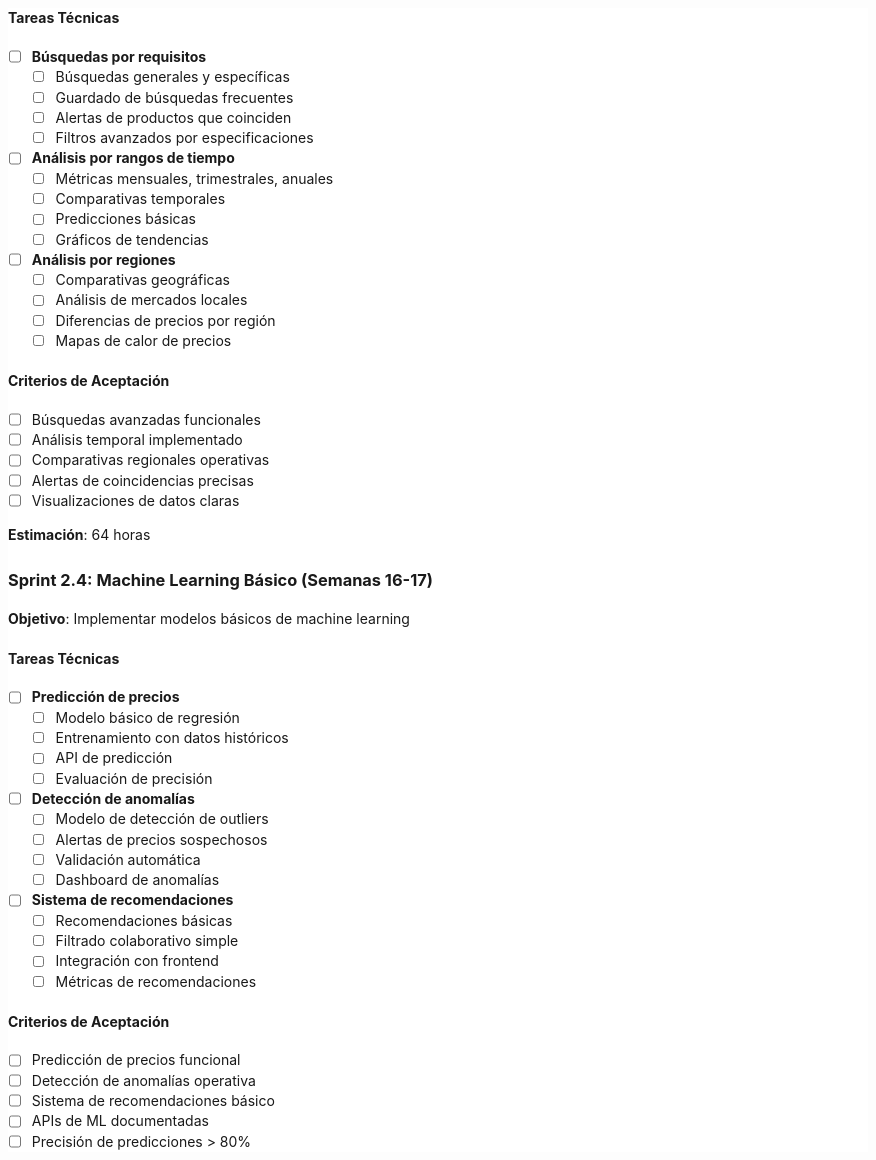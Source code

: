#### Tareas Técnicas
- [ ] **Búsquedas por requisitos**
  - [ ] Búsquedas generales y específicas
  - [ ] Guardado de búsquedas frecuentes
  - [ ] Alertas de productos que coinciden
  - [ ] Filtros avanzados por especificaciones

- [ ] **Análisis por rangos de tiempo**
  - [ ] Métricas mensuales, trimestrales, anuales
  - [ ] Comparativas temporales
  - [ ] Predicciones básicas
  - [ ] Gráficos de tendencias

- [ ] **Análisis por regiones**
  - [ ] Comparativas geográficas
  - [ ] Análisis de mercados locales
  - [ ] Diferencias de precios por región
  - [ ] Mapas de calor de precios

#### Criterios de Aceptación
- [ ] Búsquedas avanzadas funcionales
- [ ] Análisis temporal implementado
- [ ] Comparativas regionales operativas
- [ ] Alertas de coincidencias precisas
- [ ] Visualizaciones de datos claras

**Estimación**: 64 horas

### Sprint 2.4: Machine Learning Básico (Semanas 16-17)
**Objetivo**: Implementar modelos básicos de machine learning

#### Tareas Técnicas
- [ ] **Predicción de precios**
  - [ ] Modelo básico de regresión
  - [ ] Entrenamiento con datos históricos
  - [ ] API de predicción
  - [ ] Evaluación de precisión

- [ ] **Detección de anomalías**
  - [ ] Modelo de detección de outliers
  - [ ] Alertas de precios sospechosos
  - [ ] Validación automática
  - [ ] Dashboard de anomalías

- [ ] **Sistema de recomendaciones**
  - [ ] Recomendaciones básicas
  - [ ] Filtrado colaborativo simple
  - [ ] Integración con frontend
  - [ ] Métricas de recomendaciones

#### Criterios de Aceptación
- [ ] Predicción de precios funcional
- [ ] Detección de anomalías operativa
- [ ] Sistema de recomendaciones básico
- [ ] APIs de ML documentadas
- [ ] Precisión de predicciones > 80%
